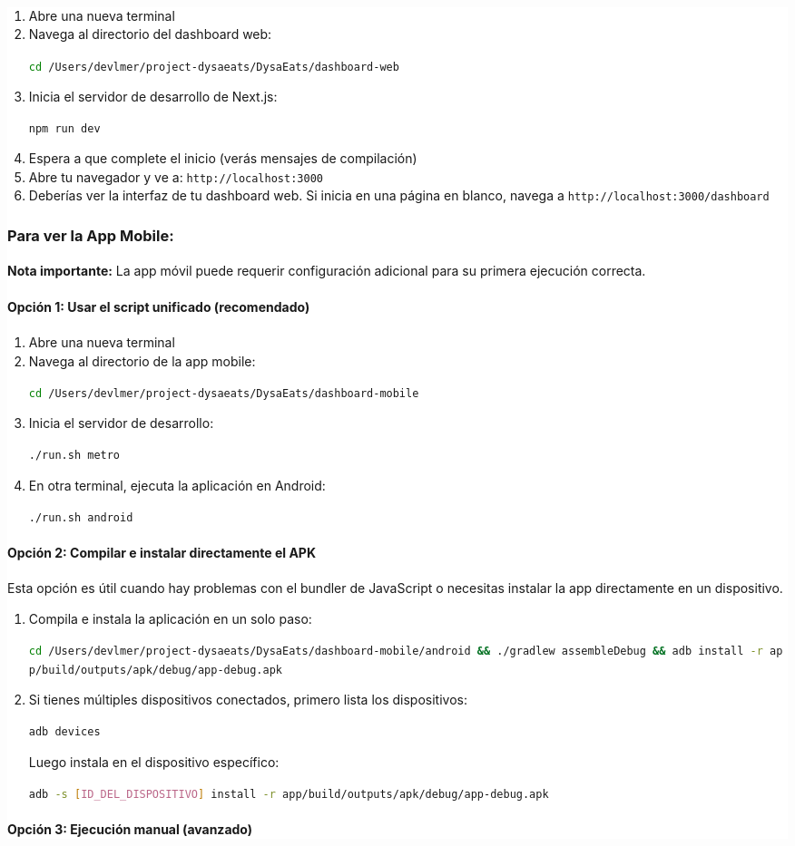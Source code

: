 1. Abre una nueva terminal
2. Navega al directorio del dashboard web:
   ```bash
   cd /Users/devlmer/project-dysaeats/DysaEats/dashboard-web
   ```
3. Inicia el servidor de desarrollo de Next.js:
   ```bash
   npm run dev
   ```
4. Espera a que complete el inicio (verás mensajes de compilación)
5. Abre tu navegador y ve a: `http://localhost:3000`
6. Deberías ver la interfaz de tu dashboard web. Si inicia en una página en blanco, navega a `http://localhost:3000/dashboard`

### Para ver la App Mobile:

**Nota importante:** La app móvil puede requerir configuración adicional para su primera ejecución correcta.

#### Opción 1: Usar el script unificado (recomendado)

1. Abre una nueva terminal
2. Navega al directorio de la app mobile:
   ```bash
   cd /Users/devlmer/project-dysaeats/DysaEats/dashboard-mobile
   ```
3. Inicia el servidor de desarrollo:
   ```bash
   ./run.sh metro
   ```
4. En otra terminal, ejecuta la aplicación en Android:
   ```bash
   ./run.sh android
   ```

#### Opción 2: Compilar e instalar directamente el APK

Esta opción es útil cuando hay problemas con el bundler de JavaScript o necesitas instalar la app directamente en un dispositivo.

1. Compila e instala la aplicación en un solo paso:
   ```bash
   cd /Users/devlmer/project-dysaeats/DysaEats/dashboard-mobile/android && ./gradlew assembleDebug && adb install -r app/build/outputs/apk/debug/app-debug.apk
   ```

2. Si tienes múltiples dispositivos conectados, primero lista los dispositivos:
   ```bash
   adb devices
   ```
   
   Luego instala en el dispositivo específico:
   ```bash
   adb -s [ID_DEL_DISPOSITIVO] install -r app/build/outputs/apk/debug/app-debug.apk
   ```

#### Opción 3: Ejecución manual (avanzado)
